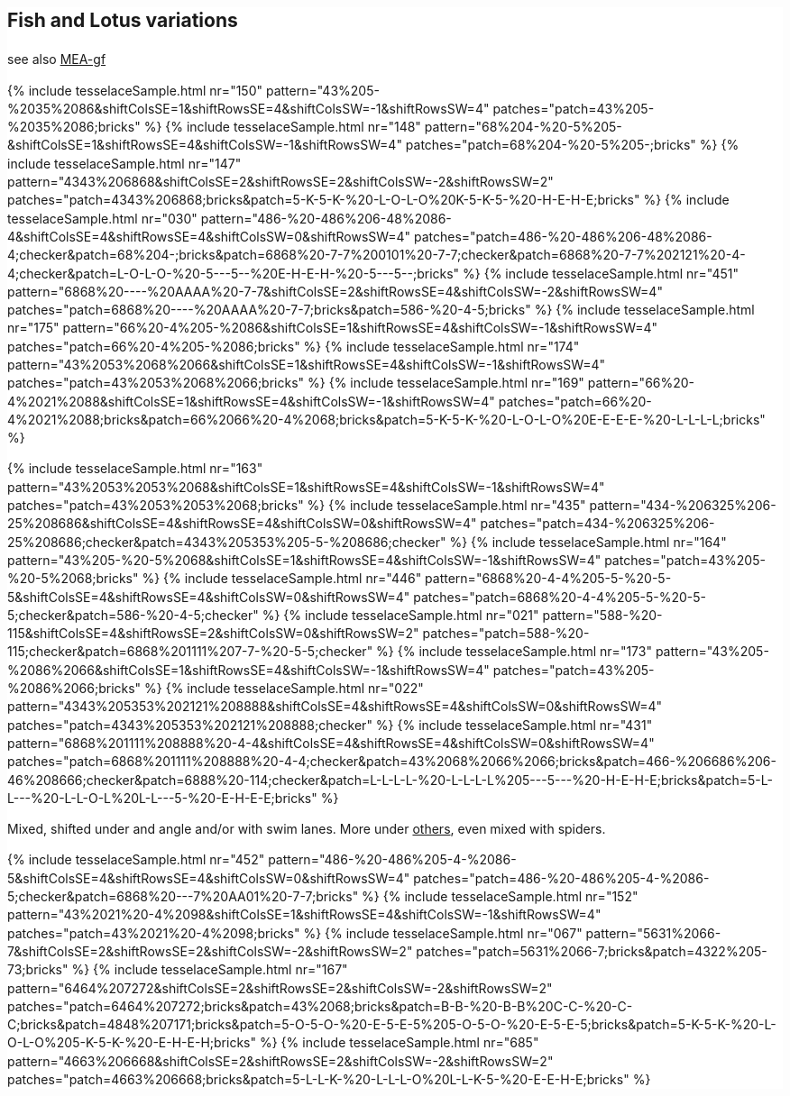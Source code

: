 
Fish and Lotus variations
-------------------------

see also [MEA-gf](https://maetempels.github.io/MAE-gf/docs/fish)

{% include tesselaceSample.html nr="150" pattern="43%205-%2035%2086&shiftColsSE=1&shiftRowsSE=4&shiftColsSW=-1&shiftRowsSW=4" patches="patch=43%205-%2035%2086;bricks" %}
{% include tesselaceSample.html nr="148" pattern="68%204-%20-5%205-&shiftColsSE=1&shiftRowsSE=4&shiftColsSW=-1&shiftRowsSW=4" patches="patch=68%204-%20-5%205-;bricks" %}
{% include tesselaceSample.html nr="147" pattern="4343%206868&shiftColsSE=2&shiftRowsSE=2&shiftColsSW=-2&shiftRowsSW=2" patches="patch=4343%206868;bricks&patch=5-K-5-K-%20-L-O-L-O%20K-5-K-5-%20-H-E-H-E;bricks" %}
{% include tesselaceSample.html nr="030" pattern="486-%20-486%206-48%2086-4&shiftColsSE=4&shiftRowsSE=4&shiftColsSW=0&shiftRowsSW=4" patches="patch=486-%20-486%206-48%2086-4;checker&patch=68%204-;bricks&patch=6868%20-7-7%200101%20-7-7;checker&patch=6868%20-7-7%202121%20-4-4;checker&patch=L-O-L-O-%20-5---5--%20E-H-E-H-%20-5---5--;bricks" %}
{% include tesselaceSample.html nr="451" pattern="6868%20----%20AAAA%20-7-7&shiftColsSE=2&shiftRowsSE=4&shiftColsSW=-2&shiftRowsSW=4" patches="patch=6868%20----%20AAAA%20-7-7;bricks&patch=586-%20-4-5;bricks" %}
{% include tesselaceSample.html nr="175" pattern="66%20-4%205-%2086&shiftColsSE=1&shiftRowsSE=4&shiftColsSW=-1&shiftRowsSW=4" patches="patch=66%20-4%205-%2086;bricks" %}
{% include tesselaceSample.html nr="174" pattern="43%2053%2068%2066&shiftColsSE=1&shiftRowsSE=4&shiftColsSW=-1&shiftRowsSW=4" patches="patch=43%2053%2068%2066;bricks" %}
{% include tesselaceSample.html nr="169" pattern="66%20-4%2021%2088&shiftColsSE=1&shiftRowsSE=4&shiftColsSW=-1&shiftRowsSW=4" patches="patch=66%20-4%2021%2088;bricks&patch=66%2066%20-4%2068;bricks&patch=5-K-5-K-%20-L-O-L-O%20E-E-E-E-%20-L-L-L-L;bricks" %}

{% include tesselaceSample.html nr="163" pattern="43%2053%2053%2068&shiftColsSE=1&shiftRowsSE=4&shiftColsSW=-1&shiftRowsSW=4" patches="patch=43%2053%2053%2068;bricks" %}
{% include tesselaceSample.html nr="435" pattern="434-%206325%206-25%208686&shiftColsSE=4&shiftRowsSE=4&shiftColsSW=0&shiftRowsSW=4" patches="patch=434-%206325%206-25%208686;checker&patch=4343%205353%205-5-%208686;checker" %}
{% include tesselaceSample.html nr="164" pattern="43%205-%20-5%2068&shiftColsSE=1&shiftRowsSE=4&shiftColsSW=-1&shiftRowsSW=4" patches="patch=43%205-%20-5%2068;bricks" %}
{% include tesselaceSample.html nr="446" pattern="6868%20-4-4%205-5-%20-5-5&shiftColsSE=4&shiftRowsSE=4&shiftColsSW=0&shiftRowsSW=4" patches="patch=6868%20-4-4%205-5-%20-5-5;checker&patch=586-%20-4-5;checker" %}
{% include tesselaceSample.html nr="021" pattern="588-%20-115&shiftColsSE=4&shiftRowsSE=2&shiftColsSW=0&shiftRowsSW=2" patches="patch=588-%20-115;checker&patch=6868%201111%207-7-%20-5-5;checker" %}
{% include tesselaceSample.html nr="173" pattern="43%205-%2086%2066&shiftColsSE=1&shiftRowsSE=4&shiftColsSW=-1&shiftRowsSW=4" patches="patch=43%205-%2086%2066;bricks" %}
{% include tesselaceSample.html nr="022" pattern="4343%205353%202121%208888&shiftColsSE=4&shiftRowsSE=4&shiftColsSW=0&shiftRowsSW=4" patches="patch=4343%205353%202121%208888;checker" %}
{% include tesselaceSample.html nr="431" pattern="6868%201111%208888%20-4-4&shiftColsSE=4&shiftRowsSE=4&shiftColsSW=0&shiftRowsSW=4" patches="patch=6868%201111%208888%20-4-4;checker&patch=43%2068%2066%2066;bricks&patch=466-%206686%206-46%208666;checker&patch=6888%20-114;checker&patch=L-L-L-L-%20-L-L-L-L%205---5---%20-H-E-H-E;bricks&patch=5-L-L---%20-L-L-O-L%20L-L---5-%20-E-H-E-E;bricks" %}

Mixed, shifted under and angle and/or with swim lanes. More under [others](#Others), even mixed with spiders.

{% include tesselaceSample.html nr="452" pattern="486-%20-486%205-4-%2086-5&shiftColsSE=4&shiftRowsSE=4&shiftColsSW=0&shiftRowsSW=4" patches="patch=486-%20-486%205-4-%2086-5;checker&patch=6868%20---7%20AA01%20-7-7;bricks" %}
{% include tesselaceSample.html nr="152" pattern="43%2021%20-4%2098&shiftColsSE=1&shiftRowsSE=4&shiftColsSW=-1&shiftRowsSW=4" patches="patch=43%2021%20-4%2098;bricks" %}
{% include tesselaceSample.html nr="067" pattern="5631%2066-7&shiftColsSE=2&shiftRowsSE=2&shiftColsSW=-2&shiftRowsSW=2" patches="patch=5631%2066-7;bricks&patch=4322%205-73;bricks" %}
{% include tesselaceSample.html nr="167" pattern="6464%207272&shiftColsSE=2&shiftRowsSE=2&shiftColsSW=-2&shiftRowsSW=2" patches="patch=6464%207272;bricks&patch=43%2068;bricks&patch=B-B-%20-B-B%20C-C-%20-C-C;bricks&patch=4848%207171;bricks&patch=5-O-5-O-%20-E-5-E-5%205-O-5-O-%20-E-5-E-5;bricks&patch=5-K-5-K-%20-L-O-L-O%205-K-5-K-%20-E-H-E-H;bricks" %}
{% include tesselaceSample.html nr="685" pattern="4663%206668&shiftColsSE=2&shiftRowsSE=2&shiftColsSW=-2&shiftRowsSW=2" patches="patch=4663%206668;bricks&patch=5-L-L-K-%20-L-L-L-O%20L-L-K-5-%20-E-E-H-E;bricks" %}